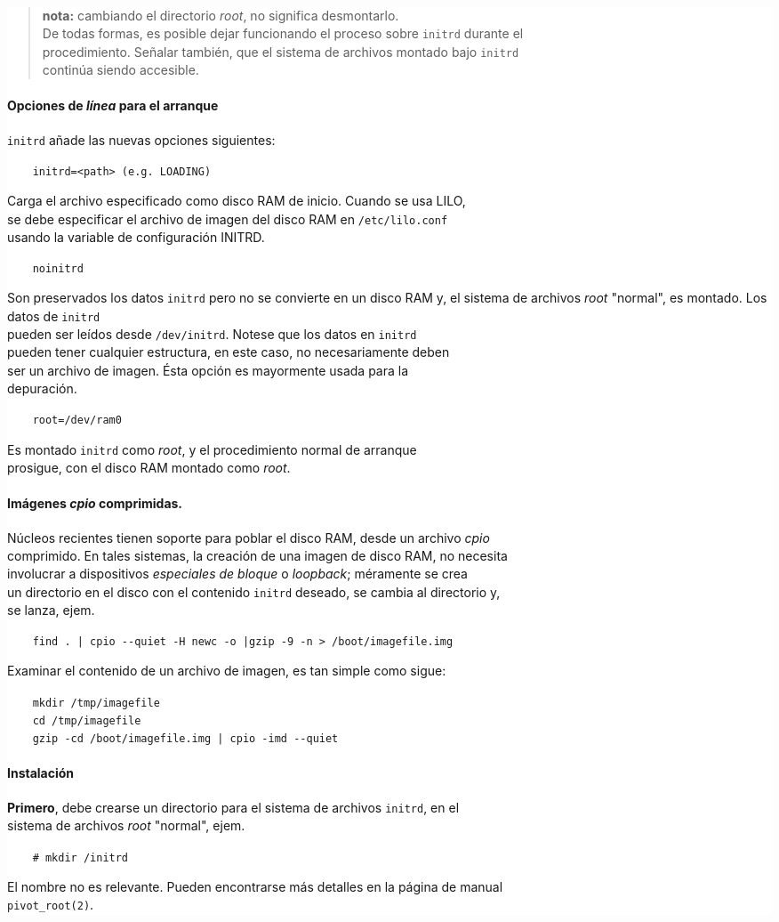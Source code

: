 > __nota:__ cambiando el directorio _root_, no significa desmontarlo.  
> De todas formas, es posible dejar funcionando el proceso sobre `initrd` durante el  
> procedimiento. Señalar también, que el sistema de archivos montado bajo `initrd`  
> continúa siendo accesible.
	
#### Opciones de _línea_ para el arranque

`initrd` añade las nuevas opciones siguientes:  

		initrd=<path> (e.g. LOADING)
		
Carga el archivo especificado como disco RAM de inicio. Cuando se usa LILO,  
se debe especificar el archivo de imagen del disco RAM en `/etc/lilo.conf`  
usando la variable de configuración INITRD.
			
		noinitrd
		
Son preservados los datos `initrd` pero no se convierte en un disco RAM y,
el sistema de archivos _root_ "normal", es montado. Los datos de `initrd`  
pueden ser leídos desde `/dev/initrd`. Notese que los datos en `initrd`  
pueden tener cualquier estructura, en este caso, no necesariamente deben  
ser un archivo de imagen. Ésta opción es mayormente usada para la  
depuración.
			
		root=/dev/ram0
			
Es montado `initrd` como _root_, y el procedimiento normal de arranque  
prosigue, con el disco RAM montado como _root_.
			
#### Imágenes _cpio_ comprimidas.
			
Núcleos recientes tienen soporte para poblar el disco RAM, desde un archivo _cpio_	 
comprimido. En tales sistemas, la creación de una imagen de disco RAM, no necesita  
involucrar a dispositivos _especiales de bloque_ o _loopback_; méramente se crea  
un directorio en el disco con el contenido `initrd` deseado, se cambia al directorio y,  
se lanza, ejem.

		find . | cpio --quiet -H newc -o |gzip -9 -n > /boot/imagefile.img
		
Examinar el contenido de un archivo de imagen, es tan simple como sigue:  

		mkdir /tmp/imagefile
		cd /tmp/imagefile
		gzip -cd /boot/imagefile.img | cpio -imd --quiet
	
#### Instalación

__Primero__, debe crearse un directorio para el sistema de archivos `initrd`, en el  
sistema de archivos _root_ "normal", ejem.

		# mkdir /initrd
		
		
El nombre no es relevante. Pueden encontrarse más detalles en la página de manual  
`pivot_root(2)`.  

